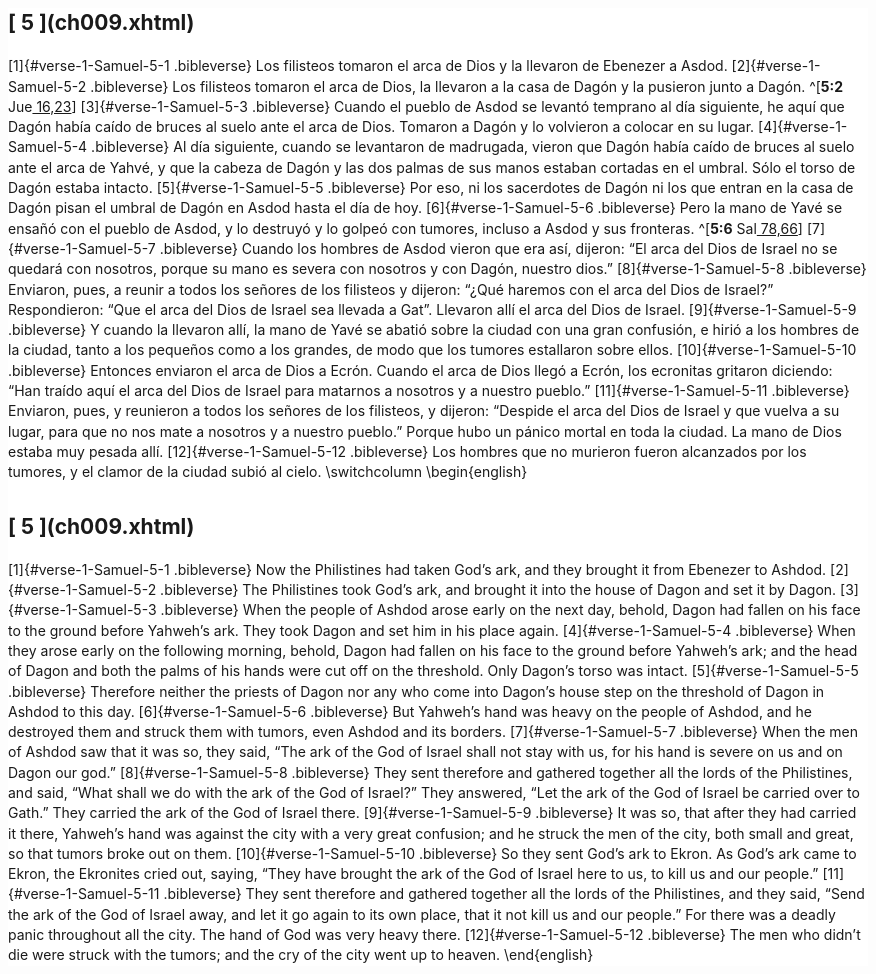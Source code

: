 <h2 class="chaptertitle">[&nbsp;5&nbsp;](ch009.xhtml)<span><span id="chapter-1-Samuel-5"></span></span></h2>

[1]{#verse-1-Samuel-5-1 .bibleverse} Los filisteos tomaron el arca de Dios y la llevaron de Ebenezer a Asdod. [2]{#verse-1-Samuel-5-2 .bibleverse} Los filisteos tomaron el arca de Dios, la llevaron a la casa de Dagón y la pusieron junto a Dagón. ^[**5:2** Jue[ 16,23](ch046.xhtml#verse-1-Corintios-16-23)] [3]{#verse-1-Samuel-5-3 .bibleverse} Cuando el pueblo de Asdod se levantó temprano al día siguiente, he aquí que Dagón había caído de bruces al suelo ante el arca de Dios. Tomaron a Dagón y lo volvieron a colocar en su lugar. [4]{#verse-1-Samuel-5-4 .bibleverse} Al día siguiente, cuando se levantaron de madrugada, vieron que Dagón había caído de bruces al suelo ante el arca de Yahvé, y que la cabeza de Dagón y las dos palmas de sus manos estaban cortadas en el umbral. Sólo el torso de Dagón estaba intacto. [5]{#verse-1-Samuel-5-5 .bibleverse} Por eso, ni los sacerdotes de Dagón ni los que entran en la casa de Dagón pisan el umbral de Dagón en Asdod hasta el día de hoy. [6]{#verse-1-Samuel-5-6 .bibleverse} Pero la mano de Yavé se ensañó con el pueblo de Asdod, y lo destruyó y lo golpeó con tumores, incluso a Asdod y sus fronteras. ^[**5:6** Sal[ 78,66](ch046.xhtml#verse-1-Corintios-78-66)]
[7]{#verse-1-Samuel-5-7 .bibleverse} Cuando los hombres de Asdod vieron que era así, dijeron: “El arca del Dios de Israel no se quedará con nosotros, porque su mano es severa con nosotros y con Dagón, nuestro dios.” [8]{#verse-1-Samuel-5-8 .bibleverse} Enviaron, pues, a reunir a todos los señores de los filisteos y dijeron: “¿Qué haremos con el arca del Dios de Israel?” Respondieron: “Que el arca del Dios de Israel sea llevada a Gat”. Llevaron allí el arca del Dios de Israel. [9]{#verse-1-Samuel-5-9 .bibleverse} Y cuando la llevaron allí, la mano de Yavé se abatió sobre la ciudad con una gran confusión, e hirió a los hombres de la ciudad, tanto a los pequeños como a los grandes, de modo que los tumores estallaron sobre ellos. [10]{#verse-1-Samuel-5-10 .bibleverse} Entonces enviaron el arca de Dios a Ecrón. Cuando el arca de Dios llegó a Ecrón, los ecronitas gritaron diciendo: “Han traído aquí el arca del Dios de Israel para matarnos a nosotros y a nuestro pueblo.” [11]{#verse-1-Samuel-5-11 .bibleverse} Enviaron, pues, y reunieron a todos los señores de los filisteos, y dijeron: “Despide el arca del Dios de Israel y que vuelva a su lugar, para que no nos mate a nosotros y a nuestro pueblo.” Porque hubo un pánico mortal en toda la ciudad. La mano de Dios estaba muy pesada allí. [12]{#verse-1-Samuel-5-12 .bibleverse} Los hombres que no murieron fueron alcanzados por los tumores, y el clamor de la ciudad subió al cielo.
\switchcolumn
\begin{english}

<h2 class="chaptertitle">[&nbsp;5&nbsp;](ch009.xhtml)<span><span id="chapter-1-Samuel-5"></span></span></h2>

[1]{#verse-1-Samuel-5-1 .bibleverse} Now the Philistines had taken God’s ark, and they brought it from Ebenezer to Ashdod. [2]{#verse-1-Samuel-5-2 .bibleverse} The Philistines took God’s ark, and brought it into the house of Dagon and set it by Dagon. [3]{#verse-1-Samuel-5-3 .bibleverse} When the people of Ashdod arose early on the next day, behold, Dagon had fallen on his face to the ground before Yahweh’s ark. They took Dagon and set him in his place again. [4]{#verse-1-Samuel-5-4 .bibleverse} When they arose early on the following morning, behold, Dagon had fallen on his face to the ground before Yahweh’s ark; and the head of Dagon and both the palms of his hands were cut off on the threshold. Only Dagon’s torso was intact. [5]{#verse-1-Samuel-5-5 .bibleverse} Therefore neither the priests of Dagon nor any who come into Dagon’s house step on the threshold of Dagon in Ashdod to this day. [6]{#verse-1-Samuel-5-6 .bibleverse} But Yahweh’s hand was heavy on the people of Ashdod, and he destroyed them and struck them with tumors, even Ashdod and its borders. 
[7]{#verse-1-Samuel-5-7 .bibleverse} When the men of Ashdod saw that it was so, they said, “The ark of the God of Israel shall not stay with us, for his hand is severe on us and on Dagon our god.” [8]{#verse-1-Samuel-5-8 .bibleverse} They sent therefore and gathered together all the lords of the Philistines, and said, “What shall we do with the ark of the God of Israel?” 
They answered, “Let the ark of the God of Israel be carried over to Gath.” They carried the ark of the God of Israel there. [9]{#verse-1-Samuel-5-9 .bibleverse} It was so, that after they had carried it there, Yahweh’s hand was against the city with a very great confusion; and he struck the men of the city, both small and great, so that tumors broke out on them. [10]{#verse-1-Samuel-5-10 .bibleverse} So they sent God’s ark to Ekron. 
As God’s ark came to Ekron, the Ekronites cried out, saying, “They have brought the ark of the God of Israel here to us, to kill us and our people.” [11]{#verse-1-Samuel-5-11 .bibleverse} They sent therefore and gathered together all the lords of the Philistines, and they said, “Send the ark of the God of Israel away, and let it go again to its own place, that it not kill us and our people.” For there was a deadly panic throughout all the city. The hand of God was very heavy there. [12]{#verse-1-Samuel-5-12 .bibleverse} The men who didn’t die were struck with the tumors; and the cry of the city went up to heaven. 
\end{english}